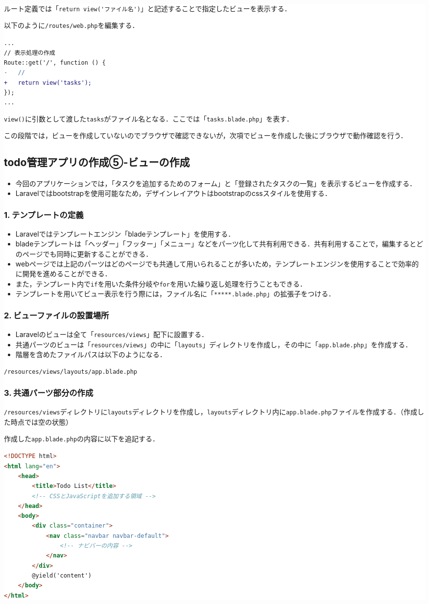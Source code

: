 ルート定義では「`return view('ファイル名')`」と記述することで指定したビューを表示する．

以下のように`/routes/web.php`を編集する．
```diff
...
// 表示処理の作成
Route::get('/', function () {
-   //
+   return view('tasks');
});
...
```

`view()`に引数として渡した`tasks`がファイル名となる．ここでは「`tasks.blade.php`」を表す．

この段階では，ビューを作成していないのでブラウザで確認できないが，次項でビューを作成した後にブラウザで動作確認を行う．


<div style="page-break-before:always"></div>

## **todo管理アプリの作成⑤-ビューの作成**

- 今回のアプリケーションでは，「タスクを追加するためのフォーム」と「登録されたタスクの一覧」を表示するビューを作成する．
- Laravelではbootstrapを使用可能なため，デザインレイアウトはbootstrapのcssスタイルを使用する．

### **1. テンプレートの定義**

- Laravelではテンプレートエンジン「bladeテンプレート」を使用する．
- bladeテンプレートは「ヘッダー」「フッター」「メニュー」などをパーツ化して共有利用できる．共有利用することで，編集するとどのページでも同時に更新することができる．
- webページでは上記のパーツはどのページでも共通して用いられることが多いため，テンプレートエンジンを使用することで効率的に開発を進めることができる．
- また，テンプレート内で`if`を用いた条件分岐や`for`を用いた繰り返し処理を行うこともできる．
- テンプレートを用いてビュー表示を行う際には，ファイル名に「`*****.blade.php`」の拡張子をつける．

### **2. ビューファイルの設置場所**

- Laravelのビューは全て「`resources/views`」配下に設置する．
- 共通パーツのビューは「`resources/views`」の中に「`layouts`」ディレクトリを作成し，その中に「`app.blade.php`」を作成する．
- 階層を含めたファイルパスは以下のようになる．
```bash
/resources/views/layouts/app.blade.php
```

### **3. 共通パーツ部分の作成**

`/resources/views`ディレクトリに`layouts`ディレクトリを作成し，`layouts`ディレクトリ内に`app.blade.php`ファイルを作成する．（作成した時点では空の状態）

作成した`app.blade.php`の内容に以下を追記する．
```html
<!DOCTYPE html>
<html lang="en">
    <head>
        <title>Todo List</title>
        <!-- CSSとJavaScriptを追加する領域 -->
    </head>
    <body>
        <div class="container">
            <nav class="navbar navbar-default">
                <!-- ナビバーの内容 -->
            </nav>
        </div>
        @yield('content')
    </body>
</html>
```
